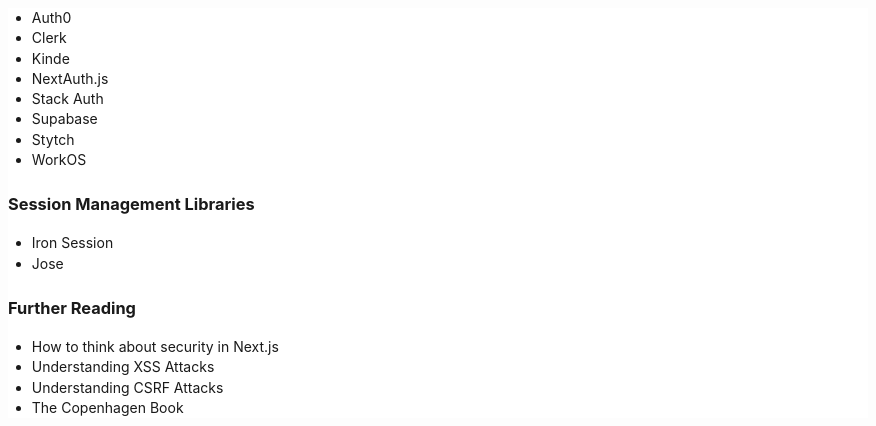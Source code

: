 - Auth0
- Clerk
- Kinde
- NextAuth.js
- Stack Auth
- Supabase
- Stytch
- WorkOS

### Session Management Libraries

- Iron Session
- Jose

### Further Reading

- How to think about security in Next.js
- Understanding XSS Attacks
- Understanding CSRF Attacks
- The Copenhagen Book